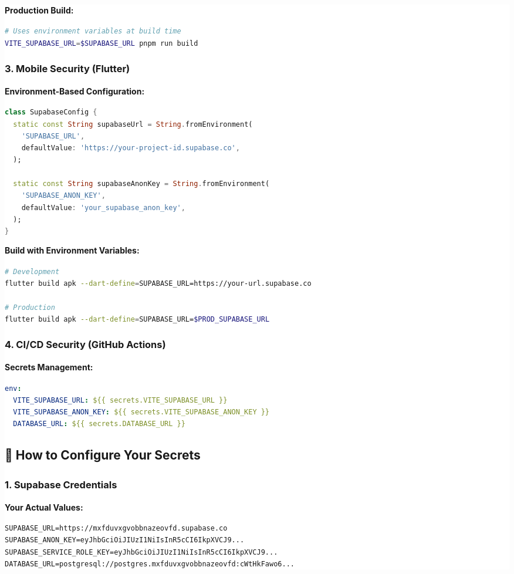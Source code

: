 **Production Build:**
```bash
# Uses environment variables at build time
VITE_SUPABASE_URL=$SUPABASE_URL pnpm run build
```

### **3. Mobile Security (Flutter)**

**Environment-Based Configuration:**
```dart
class SupabaseConfig {
  static const String supabaseUrl = String.fromEnvironment(
    'SUPABASE_URL',
    defaultValue: 'https://your-project-id.supabase.co',
  );
  
  static const String supabaseAnonKey = String.fromEnvironment(
    'SUPABASE_ANON_KEY',
    defaultValue: 'your_supabase_anon_key',
  );
}
```

**Build with Environment Variables:**
```bash
# Development
flutter build apk --dart-define=SUPABASE_URL=https://your-url.supabase.co

# Production
flutter build apk --dart-define=SUPABASE_URL=$PROD_SUPABASE_URL
```

### **4. CI/CD Security (GitHub Actions)**

**Secrets Management:**
```yaml
env:
  VITE_SUPABASE_URL: ${{ secrets.VITE_SUPABASE_URL }}
  VITE_SUPABASE_ANON_KEY: ${{ secrets.VITE_SUPABASE_ANON_KEY }}
  DATABASE_URL: ${{ secrets.DATABASE_URL }}
```

## 🔧 How to Configure Your Secrets

### **1. Supabase Credentials**

**Your Actual Values:**
```env
SUPABASE_URL=https://mxfduvxgvobbnazeovfd.supabase.co
SUPABASE_ANON_KEY=eyJhbGciOiJIUzI1NiIsInR5cCI6IkpXVCJ9...
SUPABASE_SERVICE_ROLE_KEY=eyJhbGciOiJIUzI1NiIsInR5cCI6IkpXVCJ9...
DATABASE_URL=postgresql://postgres.mxfduvxgvobbnazeovfd:cWtHkFawo6...
```
